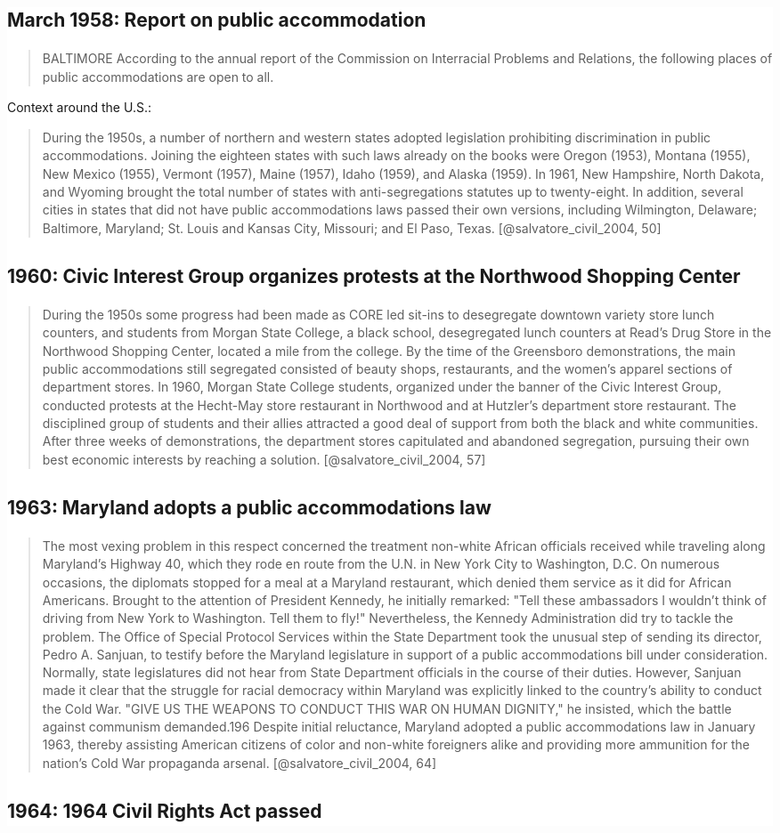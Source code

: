 ## March 1958: Report on public accommodation

> BALTIMORE According to the annual report of the Commission on Interracial Problems and Relations, the following places of public accommodations are open to all.

Context around the U.S.:

> During the 1950s, a number of northern and western states adopted legislation prohibiting discrimination in public accommodations. Joining the eighteen states with such laws already on the books were Oregon (1953), Montana (1955), New Mexico (1955), Vermont (1957), Maine (1957), Idaho (1959), and Alaska (1959). In 1961, New Hampshire, North Dakota, and Wyoming brought the total number of states with anti-segregations statutes up to twenty-eight. In addition, several cities in states that did not have public accommodations laws passed their own versions, including Wilmington, Delaware; Baltimore, Maryland; St. Louis and Kansas City, Missouri; and El Paso, Texas. [@salvatore_civil_2004, 50]

## 1960: Civic Interest Group organizes protests at the Northwood Shopping Center

> During the 1950s some progress had been made as CORE led sit-ins to desegregate downtown variety store lunch counters, and students from Morgan State College, a black school, desegregated lunch counters at Read’s Drug Store in the Northwood Shopping Center, located a mile from the college. By the time of the Greensboro demonstrations, the main public accommodations still segregated consisted of beauty shops, restaurants, and the women’s apparel sections of department stores. In 1960, Morgan State College students, organized under the banner of the Civic Interest Group, conducted protests at the Hecht-May store restaurant in Northwood and at Hutzler’s department store restaurant. The disciplined group of students and their allies attracted a good deal of support from both the black and white communities. After three weeks of demonstrations, the department stores capitulated and abandoned segregation, pursuing their own best economic interests by reaching a solution. [@salvatore_civil_2004, 57]

## 1963: Maryland adopts a public accommodations law

> The most vexing problem in this respect concerned the treatment non-white African officials received while traveling along Maryland’s Highway 40, which they rode en route from the U.N. in New York City to Washington, D.C. On numerous occasions, the diplomats stopped for a meal at a Maryland restaurant, which denied them service as it did for African Americans. Brought to the attention of President Kennedy, he initially remarked: "Tell these ambassadors I wouldn’t think of driving from New York to Washington. Tell them to fly!" Nevertheless, the Kennedy Administration did try to tackle the problem. The Office of Special Protocol Services within the State Department took the unusual step of sending its director, Pedro A. Sanjuan, to testify before the Maryland legislature in support of a public accommodations bill under consideration. Normally, state legislatures did not hear from State Department officials in the course of their duties. However, Sanjuan made it clear that the struggle for racial democracy within Maryland was explicitly linked to the country’s ability to conduct the Cold War. "GIVE US THE WEAPONS TO CONDUCT THIS WAR ON HUMAN DIGNITY," he insisted, which the battle against communism demanded.196 Despite initial reluctance, Maryland adopted a public accommodations law in January 1963, thereby assisting American citizens of color and non-white foreigners alike and providing more ammunition for the nation’s Cold War propaganda arsenal. [@salvatore_civil_2004, 64]

## 1964: 1964 Civil Rights Act passed


[^1]:	[@salvatore_civil_2004, 8]
[^2]:	[@salvatore_civil_2004, 8]